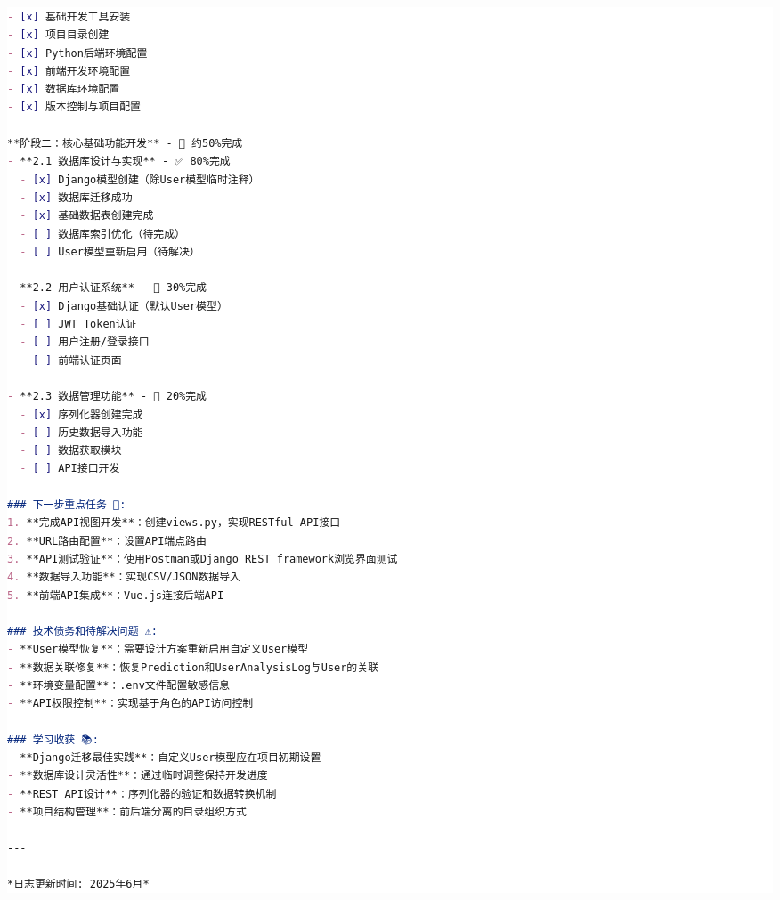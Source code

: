 ```markdown
- [x] 基础开发工具安装
- [x] 项目目录创建  
- [x] Python后端环境配置
- [x] 前端开发环境配置
- [x] 数据库环境配置
- [x] 版本控制与项目配置

**阶段二：核心基础功能开发** - 🚧 约50%完成
- **2.1 数据库设计与实现** - ✅ 80%完成
  - [x] Django模型创建（除User模型临时注释）
  - [x] 数据库迁移成功
  - [x] 基础数据表创建完成
  - [ ] 数据库索引优化（待完成）
  - [ ] User模型重新启用（待解决）

- **2.2 用户认证系统** - 🚧 30%完成  
  - [x] Django基础认证（默认User模型）
  - [ ] JWT Token认证
  - [ ] 用户注册/登录接口
  - [ ] 前端认证页面

- **2.3 数据管理功能** - 🚧 20%完成
  - [x] 序列化器创建完成
  - [ ] 历史数据导入功能
  - [ ] 数据获取模块
  - [ ] API接口开发

### 下一步重点任务 🎯:
1. **完成API视图开发**：创建views.py，实现RESTful API接口
2. **URL路由配置**：设置API端点路由
3. **API测试验证**：使用Postman或Django REST framework浏览界面测试
4. **数据导入功能**：实现CSV/JSON数据导入
5. **前端API集成**：Vue.js连接后端API

### 技术债务和待解决问题 ⚠️:
- **User模型恢复**：需要设计方案重新启用自定义User模型
- **数据关联修复**：恢复Prediction和UserAnalysisLog与User的关联
- **环境变量配置**：.env文件配置敏感信息
- **API权限控制**：实现基于角色的API访问控制

### 学习收获 📚:
- **Django迁移最佳实践**：自定义User模型应在项目初期设置
- **数据库设计灵活性**：通过临时调整保持开发进度
- **REST API设计**：序列化器的验证和数据转换机制
- **项目结构管理**：前后端分离的目录组织方式

---

*日志更新时间: 2025年6月*
```
